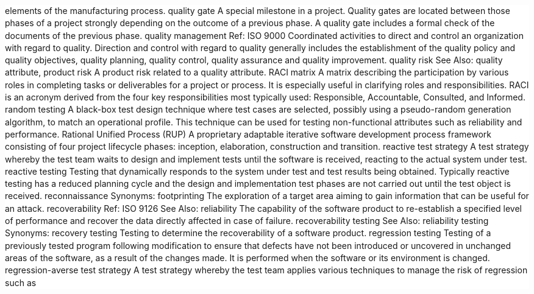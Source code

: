 elements of the manufacturing process.
quality gate
A special milestone in a project. Quality gates are located between those phases of a project strongly
depending on the outcome of a previous phase. A quality gate includes a formal check of the documents of the
previous phase.
quality management
Ref: ISO 9000
Coordinated activities to direct and control an organization with regard to quality. Direction and control with
regard to quality generally includes the establishment of the quality policy and quality objectives, quality
planning, quality control, quality assurance and quality improvement.
quality risk
See Also: quality attribute, product risk
A product risk related to a quality attribute.
RACI matrix
A matrix describing the participation by various roles in completing tasks or deliverables for a project or
process. It is especially useful in clarifying roles and responsibilities. RACI is an acronym derived from the four
key responsibilities most typically used: Responsible, Accountable, Consulted, and Informed.
random testing
A black-box test design technique where test cases are selected, possibly using a pseudo-random generation
algorithm, to match an operational profile. This technique can be used for testing non-functional attributes such
as reliability and performance.
Rational Unified Process (RUP)
A proprietary adaptable iterative software development process framework consisting of four project lifecycle
phases: inception, elaboration, construction and transition.
reactive test strategy
A test strategy whereby the test team waits to design and implement tests until the software is received,
reacting to the actual system under test.
reactive testing
Testing that dynamically responds to the system under test and test results being obtained. Typically reactive
testing has a reduced planning cycle and the design and implementation test phases are not carried out until
the test object is received.
reconnaissance
Synonyms: footprinting
The exploration of a target area aiming to gain information that can be useful for an attack.
recoverability
Ref: ISO 9126 See Also: reliability
The capability of the software product to re-establish a specified level of performance and recover the data
directly affected in case of failure.
recoverability testing
See Also: reliability testing
Synonyms: recovery testing
Testing to determine the recoverability of a software product.
regression testing
Testing of a previously tested program following modification to ensure that defects have not been introduced
or uncovered in unchanged areas of the software, as a result of the changes made. It is performed when the
software or its environment is changed.
regression-averse test strategy
A test strategy whereby the test team applies various techniques to manage the risk of regression such as